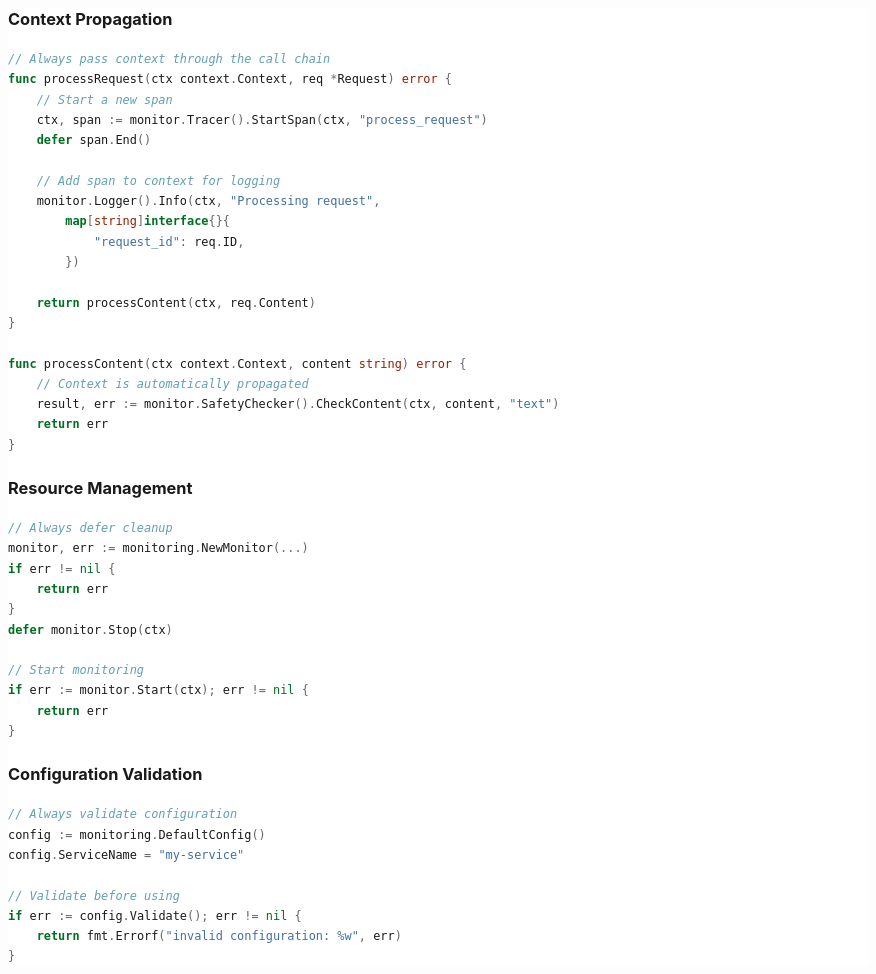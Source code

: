 ### Context Propagation

```go
// Always pass context through the call chain
func processRequest(ctx context.Context, req *Request) error {
    // Start a new span
    ctx, span := monitor.Tracer().StartSpan(ctx, "process_request")
    defer span.End()

    // Add span to context for logging
    monitor.Logger().Info(ctx, "Processing request",
        map[string]interface{}{
            "request_id": req.ID,
        })

    return processContent(ctx, req.Content)
}

func processContent(ctx context.Context, content string) error {
    // Context is automatically propagated
    result, err := monitor.SafetyChecker().CheckContent(ctx, content, "text")
    return err
}
```

### Resource Management

```go
// Always defer cleanup
monitor, err := monitoring.NewMonitor(...)
if err != nil {
    return err
}
defer monitor.Stop(ctx)

// Start monitoring
if err := monitor.Start(ctx); err != nil {
    return err
}
```

### Configuration Validation

```go
// Always validate configuration
config := monitoring.DefaultConfig()
config.ServiceName = "my-service"

// Validate before using
if err := config.Validate(); err != nil {
    return fmt.Errorf("invalid configuration: %w", err)
}
```
